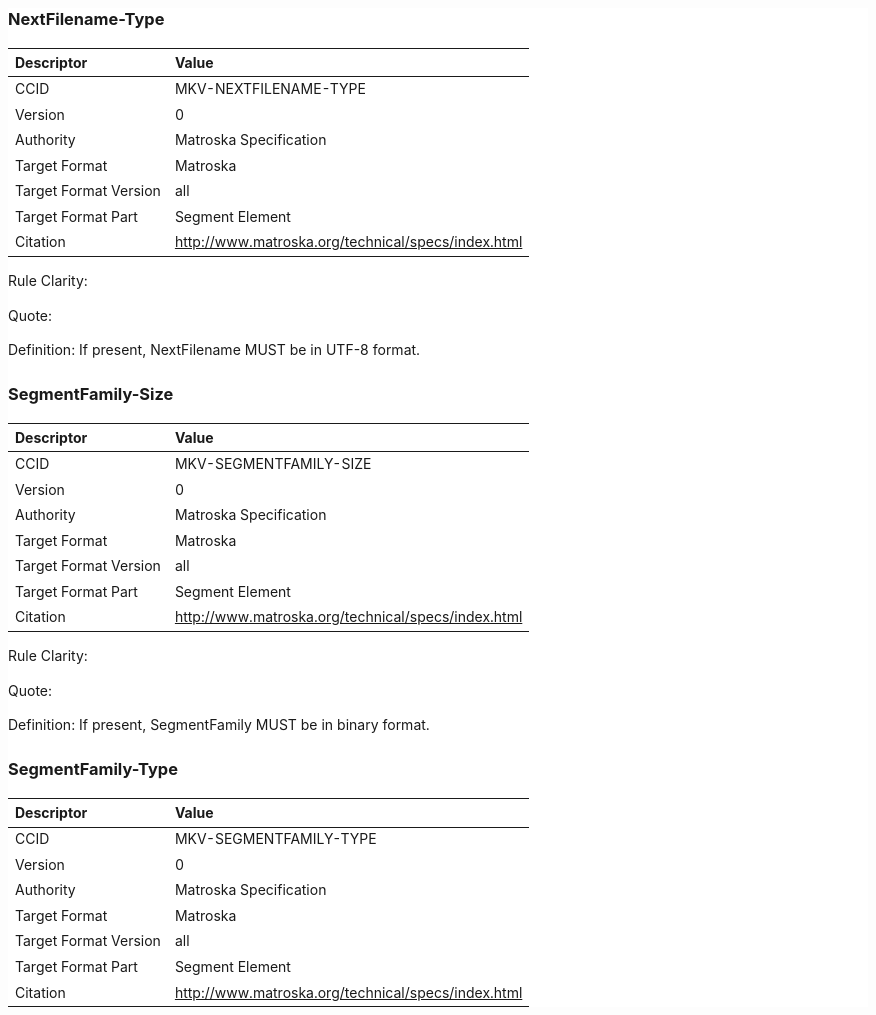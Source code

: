 
### NextFilename-Type

|Descriptor|Value|
|:---------|:----|
|CCID|MKV-NEXTFILENAME-TYPE|
|Version|0|
|Authority|Matroska Specification|
|Target Format|Matroska|
|Target Format Version|all|
|Target Format Part|Segment Element|
|Citation|http://www.matroska.org/technical/specs/index.html|

Rule Clarity:    

Quote:
    

Definition:
    If present, NextFilename MUST be in UTF-8 format.


### SegmentFamily-Size

|Descriptor|Value|
|:---------|:----|
|CCID|MKV-SEGMENTFAMILY-SIZE|
|Version|0|
|Authority|Matroska Specification|
|Target Format|Matroska|
|Target Format Version|all|
|Target Format Part|Segment Element|
|Citation|http://www.matroska.org/technical/specs/index.html|

Rule Clarity:    

Quote:
    

Definition:
    If present, SegmentFamily MUST be in binary format.


### SegmentFamily-Type

|Descriptor|Value|
|:---------|:----|
|CCID|MKV-SEGMENTFAMILY-TYPE|
|Version|0|
|Authority|Matroska Specification|
|Target Format|Matroska|
|Target Format Version|all|
|Target Format Part|Segment Element|
|Citation|http://www.matroska.org/technical/specs/index.html|
